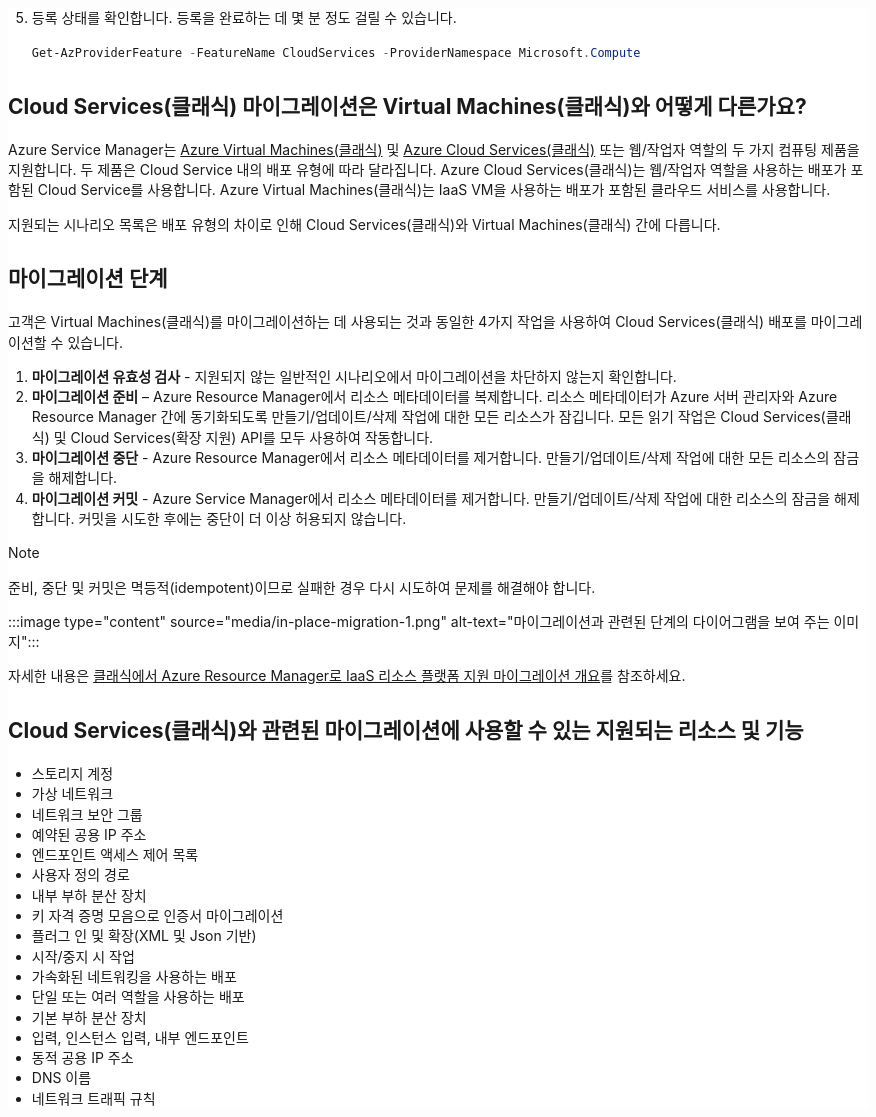 5. 등록 상태를 확인합니다. 등록을 완료하는 데 몇 분 정도 걸릴 수 있습니다. 

    ```powershell
    Get-AzProviderFeature -FeatureName CloudServices -ProviderNamespace Microsoft.Compute 
    ```

## <a name="how-is-migration-for-cloud-services-classic-different-from-virtual-machines-classic"></a>Cloud Services(클래식) 마이그레이션은 Virtual Machines(클래식)와 어떻게 다른가요?
Azure Service Manager는 [Azure Virtual Machines(클래식)](/previous-versions/azure/virtual-machines/windows/classic/tutorial-classic) 및 [Azure Cloud Services(클래식)](../cloud-services/cloud-services-choose-me.md) 또는 웹/작업자 역할의 두 가지 컴퓨팅 제품을 지원합니다. 두 제품은 Cloud Service 내의 배포 유형에 따라 달라집니다. Azure Cloud Services(클래식)는 웹/작업자 역할을 사용하는 배포가 포함된 Cloud Service를 사용합니다. Azure Virtual Machines(클래식)는 IaaS VM을 사용하는 배포가 포함된 클라우드 서비스를 사용합니다.

지원되는 시나리오 목록은 배포 유형의 차이로 인해 Cloud Services(클래식)와 Virtual Machines(클래식) 간에 다릅니다.

## <a name="migration-steps"></a>마이그레이션 단계
 
고객은 Virtual Machines(클래식)를 마이그레이션하는 데 사용되는 것과 동일한 4가지 작업을 사용하여 Cloud Services(클래식) 배포를 마이그레이션할 수 있습니다. 

1. **마이그레이션 유효성 검사** - 지원되지 않는 일반적인 시나리오에서 마이그레이션을 차단하지 않는지 확인합니다.
2. **마이그레이션 준비** – Azure Resource Manager에서 리소스 메타데이터를 복제합니다. 리소스 메타데이터가 Azure 서버 관리자와 Azure Resource Manager 간에 동기화되도록 만들기/업데이트/삭제 작업에 대한 모든 리소스가 잠깁니다. 모든 읽기 작업은 Cloud Services(클래식) 및 Cloud Services(확장 지원) API를 모두 사용하여 작동합니다.
3. **마이그레이션 중단** - Azure Resource Manager에서 리소스 메타데이터를 제거합니다. 만들기/업데이트/삭제 작업에 대한 모든 리소스의 잠금을 해제합니다.
4. **마이그레이션 커밋** - Azure Service Manager에서 리소스 메타데이터를 제거합니다. 만들기/업데이트/삭제 작업에 대한 리소스의 잠금을 해제합니다. 커밋을 시도한 후에는 중단이 더 이상 허용되지 않습니다.

>[!NOTE]
> 준비, 중단 및 커밋은 멱등적(idempotent)이므로 실패한 경우 다시 시도하여 문제를 해결해야 합니다.

:::image type="content" source="media/in-place-migration-1.png" alt-text="마이그레이션과 관련된 단계의 다이어그램을 보여 주는 이미지":::

자세한 내용은 [클래식에서 Azure Resource Manager로 IaaS 리소스 플랫폼 지원 마이그레이션 개요](../virtual-machines/migration-classic-resource-manager-overview.md)를 참조하세요.

## <a name="supported-resources-and-features-available-for-migration-associated-with-cloud-services-classic"></a>Cloud Services(클래식)와 관련된 마이그레이션에 사용할 수 있는 지원되는 리소스 및 기능
-   스토리지 계정
-   가상 네트워크
-   네트워크 보안 그룹
-   예약된 공용 IP 주소
-   엔드포인트 액세스 제어 목록
-   사용자 정의 경로
-   내부 부하 분산 장치
-   키 자격 증명 모음으로 인증서 마이그레이션
-   플러그 인 및 확장(XML 및 Json 기반)
-   시작/중지 시 작업
-   가속화된 네트워킹을 사용하는 배포
-   단일 또는 여러 역할을 사용하는 배포
-   기본 부하 분산 장치
-   입력, 인스턴스 입력, 내부 엔드포인트
-   동적 공용 IP 주소
-   DNS 이름 
-   네트워크 트래픽 규칙
